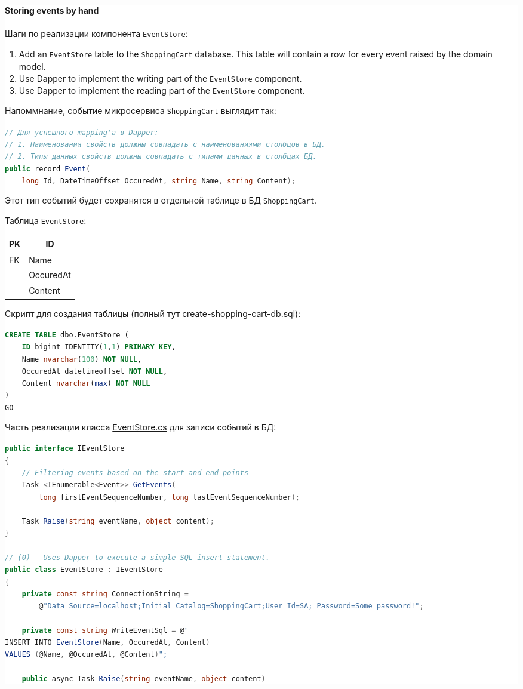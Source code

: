 #### Storing events by hand

Шаги по реализации компонента `EventStore`:

1. Add an `EventStore` table to the `ShoppingCart` database. This table will contain
a row for every event raised by the domain model.
2. Use Dapper to implement the writing part of the `EventStore` component.
3. Use Dapper to implement the reading part of the `EventStore` component.

Напоммнание, событие микросервиса `ShoppingCart` выглядит так:

```csharp
// Для успешного mapping'а в Dapper:
// 1. Наименования свойств должны совпадать с наименованиями столбцов в БД.
// 2. Типы данных свойств должны совпадать с типами данных в столбцах БД.
public record Event(
    long Id, DateTimeOffset OccuredAt, string Name, string Content);
```

Этот тип событий будет сохранятся в отдельной таблице в БД `ShoppingCart`.

Таблица `EventStore`:

| PK | ID        |
|--- |-----------|
| FK | Name      |
|    | OccuredAt |
|    | Content   |

Скрипт для создания таблицы
(полный тут [create-shopping-cart-db.sql](chapter06/ShoppingCart/database-scripts/create-shopping-cart-db.sql)):

```sql
CREATE TABLE dbo.EventStore (
    ID bigint IDENTITY(1,1) PRIMARY KEY,
    Name nvarchar(100) NOT NULL,
    OccuredAt datetimeoffset NOT NULL,
    Content nvarchar(max) NOT NULL
)
GO
```

Часть реализации класса [EventStore.cs](chapter06/ShoppingCart/EventFeed/EventStore.cs)
для записи событий в БД:

```csharp
public interface IEventStore
{
    // Filtering events based on the start and end points
    Task <IEnumerable<Event>> GetEvents(
        long firstEventSequenceNumber, long lastEventSequenceNumber);

    Task Raise(string eventName, object content);
}

// (0) - Uses Dapper to execute a simple SQL insert statement.
public class EventStore : IEventStore
{
    private const string ConnectionString =
        @"Data Source=localhost;Initial Catalog=ShoppingCart;User Id=SA; Password=Some_password!";

    private const string WriteEventSql = @"
INSERT INTO EventStore(Name, OccuredAt, Content)
VALUES (@Name, @OccuredAt, @Content)";

    public async Task Raise(string eventName, object content)
```